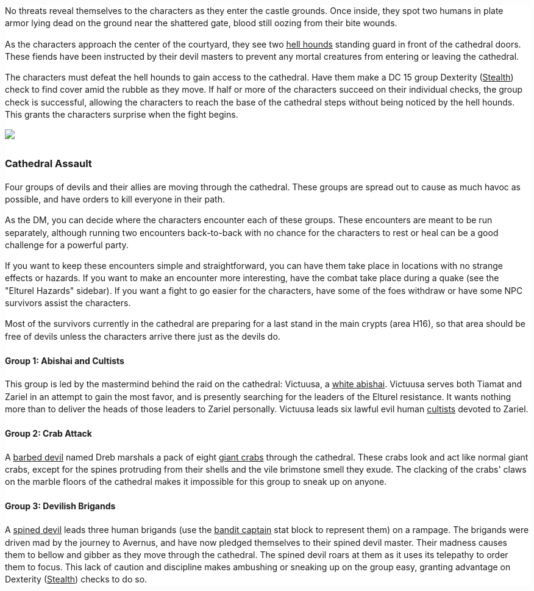 No threats reveal themselves to the characters as they enter the castle grounds. Once inside, they spot two humans in plate armor lying dead on the ground near the shattered gate, blood still oozing from their bite wounds.

As the characters approach the center of the courtyard, they see two [hell hounds](Mechanics/bestiary/fiend/hell-hound.md) standing guard in front of the cathedral doors. These fiends have been instructed by their devil masters to prevent any mortal creatures from entering or leaving the cathedral.

The characters must defeat the hell hounds to gain access to the cathedral. Have them make a DC 15 group Dexterity ([Stealth](Mechanics/Rules/skills.md#Stealth)) check to find cover amid the rubble as they move. If half or more of the characters succeed on their individual checks, the group check is successful, allowing the characters to reach the base of the cathedral steps without being noticed by the hell hounds. This grants the characters surprise when the fight begins.

![](https://raw.githubusercontent.com/5etools-mirror-3/5etools-img/main/adventure/BGDIA/031-nsppi-02-03.webp#center)

### Cathedral Assault

Four groups of devils and their allies are moving through the cathedral. These groups are spread out to cause as much havoc as possible, and have orders to kill everyone in their path.

As the DM, you can decide where the characters encounter each of these groups. These encounters are meant to be run separately, although running two encounters back-to-back with no chance for the characters to rest or heal can be a good challenge for a powerful party.

If you want to keep these encounters simple and straightforward, you can have them take place in locations with no strange effects or hazards. If you want to make an encounter more interesting, have the combat take place during a quake (see the "Elturel Hazards" sidebar). If you want a fight to go easier for the characters, have some of the foes withdraw or have some NPC survivors assist the characters.

Most of the survivors currently in the cathedral are preparing for a last stand in the main crypts (area H16), so that area should be free of devils unless the characters arrive there just as the devils do.

#### Group 1: Abishai and Cultists

This group is led by the mastermind behind the raid on the cathedral: Victuusa, a [white abishai](Mechanics/bestiary/fiend/white-abishai-mpmm.md). Victuusa serves both Tiamat and Zariel in an attempt to gain the most favor, and is presently searching for the leaders of the Elturel resistance. It wants nothing more than to deliver the heads of those leaders to Zariel personally. Victuusa leads six lawful evil human [cultists](Mechanics/bestiary/humanoid/cultist.md) devoted to Zariel.

#### Group 2: Crab Attack

A [barbed devil](Mechanics/bestiary/fiend/barbed-devil.md) named Dreb marshals a pack of eight [giant crabs](Mechanics/bestiary/beast/giant-crab.md) through the cathedral. These crabs look and act like normal giant crabs, except for the spines protruding from their shells and the vile brimstone smell they exude. The clacking of the crabs' claws on the marble floors of the cathedral makes it impossible for this group to sneak up on anyone.

#### Group 3: Devilish Brigands

A [spined devil](Mechanics/bestiary/fiend/spined-devil.md) leads three human brigands (use the [bandit captain](Mechanics/bestiary/humanoid/bandit-captain.md) stat block to represent them) on a rampage. The brigands were driven mad by the journey to Avernus, and have now pledged themselves to their spined devil master. Their madness causes them to bellow and gibber as they move through the cathedral. The spined devil roars at them as it uses its telepathy to order them to focus. This lack of caution and discipline makes ambushing or sneaking up on the group easy, granting advantage on Dexterity ([Stealth](Mechanics/Rules/skills.md#Stealth)) checks to do so.
